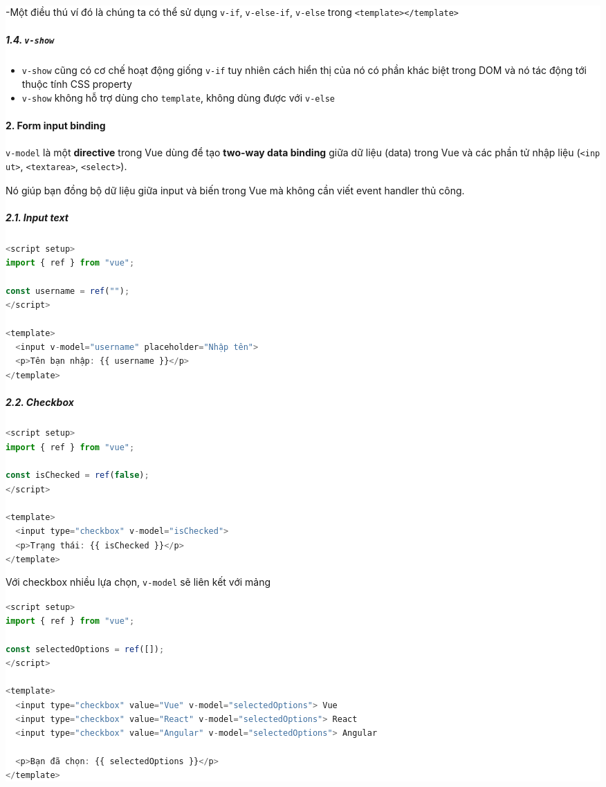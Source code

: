 -Một điều thú ví đó là chúng ta có thể sử dụng `v-if`, `v-else-if`, `v-else` trong `<template></template>`

##### 1.4. `v-show`

- `v-show` cũng có cơ chế hoạt động giống `v-if` tuy nhiên cách hiển thị của nó có phần khác biệt trong DOM và nó tác động tới thuộc tính CSS property
- `v-show` không hỗ trợ dùng cho `template`, không dùng được với `v-else`

#### 2. Form input binding

`v-model` là một **directive** trong Vue dùng để tạo **two-way data binding** giữa dữ liệu (data) trong Vue và các phần tử nhập liệu (`<input>`, `<textarea>`, `<select>`).

Nó giúp bạn đồng bộ dữ liệu giữa input và biến trong Vue mà không cần viết event handler thủ công.

##### 2.1. Input text

```js
<script setup>
import { ref } from "vue";

const username = ref("");
</script>

<template>
  <input v-model="username" placeholder="Nhập tên">
  <p>Tên bạn nhập: {{ username }}</p>
</template>
```

##### 2.2. Checkbox

```js
<script setup>
import { ref } from "vue";

const isChecked = ref(false);
</script>

<template>
  <input type="checkbox" v-model="isChecked">
  <p>Trạng thái: {{ isChecked }}</p>
</template>
```

Với checkbox nhiều lựa chọn, `v-model` sẽ liên kết với mảng

```js
<script setup>
import { ref } from "vue";

const selectedOptions = ref([]);
</script>

<template>
  <input type="checkbox" value="Vue" v-model="selectedOptions"> Vue
  <input type="checkbox" value="React" v-model="selectedOptions"> React
  <input type="checkbox" value="Angular" v-model="selectedOptions"> Angular

  <p>Bạn đã chọn: {{ selectedOptions }}</p>
</template>
```
